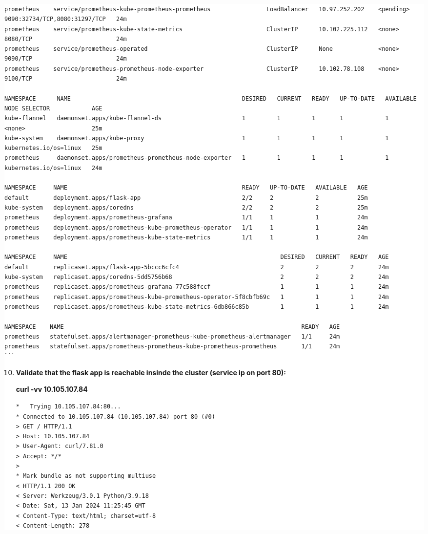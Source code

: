     prometheus    service/prometheus-kube-prometheus-prometheus                LoadBalancer   10.97.252.202    <pending>     9090:32734/TCP,8080:31297/TCP   24m
    prometheus    service/prometheus-kube-state-metrics                        ClusterIP      10.102.225.112   <none>        8080/TCP                        24m
    prometheus    service/prometheus-operated                                  ClusterIP      None             <none>        9090/TCP                        24m
    prometheus    service/prometheus-prometheus-node-exporter                  ClusterIP      10.102.78.108    <none>        9100/TCP                        24m
    
    NAMESPACE      NAME                                                 DESIRED   CURRENT   READY   UP-TO-DATE   AVAILABLE   NODE SELECTOR            AGE
    kube-flannel   daemonset.apps/kube-flannel-ds                       1         1         1       1            1           <none>                   25m
    kube-system    daemonset.apps/kube-proxy                            1         1         1       1            1           kubernetes.io/os=linux   25m
    prometheus     daemonset.apps/prometheus-prometheus-node-exporter   1         1         1       1            1           kubernetes.io/os=linux   24m
    
    NAMESPACE     NAME                                                  READY   UP-TO-DATE   AVAILABLE   AGE
    default       deployment.apps/flask-app                             2/2     2            2           25m
    kube-system   deployment.apps/coredns                               2/2     2            2           25m
    prometheus    deployment.apps/prometheus-grafana                    1/1     1            1           24m
    prometheus    deployment.apps/prometheus-kube-prometheus-operator   1/1     1            1           24m
    prometheus    deployment.apps/prometheus-kube-state-metrics         1/1     1            1           24m
    
    NAMESPACE     NAME                                                             DESIRED   CURRENT   READY   AGE
    default       replicaset.apps/flask-app-5bccc6cfc4                             2         2         2       24m
    kube-system   replicaset.apps/coredns-5dd5756b68                               2         2         2       24m
    prometheus    replicaset.apps/prometheus-grafana-77c588fccf                    1         1         1       24m
    prometheus    replicaset.apps/prometheus-kube-prometheus-operator-5f8cbfb69c   1         1         1       24m
    prometheus    replicaset.apps/prometheus-kube-state-metrics-6db866c85b         1         1         1       24m
    
    NAMESPACE    NAME                                                                    READY   AGE
    prometheus   statefulset.apps/alertmanager-prometheus-kube-prometheus-alertmanager   1/1     24m
    prometheus   statefulset.apps/prometheus-prometheus-kube-prometheus-prometheus       1/1     24m
    ```

10. **Validate that the flask app is reachable insinde the cluster (service ip on port 80):**

    **curl -vv 10.105.107.84**

    ```
    *   Trying 10.105.107.84:80...
    * Connected to 10.105.107.84 (10.105.107.84) port 80 (#0)
    > GET / HTTP/1.1
    > Host: 10.105.107.84
    > User-Agent: curl/7.81.0
    > Accept: */*
    > 
    * Mark bundle as not supporting multiuse
    < HTTP/1.1 200 OK
    < Server: Werkzeug/3.0.1 Python/3.9.18
    < Date: Sat, 13 Jan 2024 11:25:45 GMT
    < Content-Type: text/html; charset=utf-8
    < Content-Length: 278